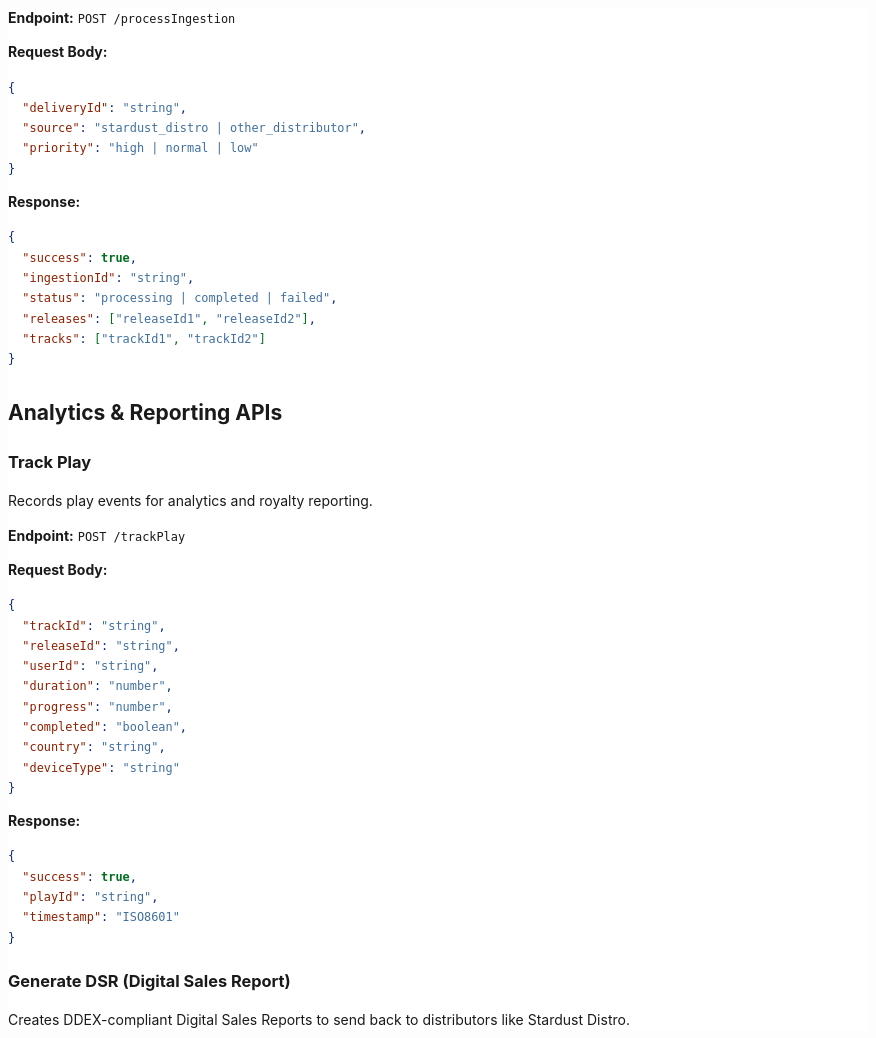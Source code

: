 **Endpoint:** `POST /processIngestion`

**Request Body:**
```json
{
  "deliveryId": "string",
  "source": "stardust_distro | other_distributor",
  "priority": "high | normal | low"
}
```

**Response:**
```json
{
  "success": true,
  "ingestionId": "string",
  "status": "processing | completed | failed",
  "releases": ["releaseId1", "releaseId2"],
  "tracks": ["trackId1", "trackId2"]
}
```

## Analytics & Reporting APIs

### Track Play
Records play events for analytics and royalty reporting.

**Endpoint:** `POST /trackPlay`

**Request Body:**
```json
{
  "trackId": "string",
  "releaseId": "string",
  "userId": "string",
  "duration": "number",
  "progress": "number",
  "completed": "boolean",
  "country": "string",
  "deviceType": "string"
}
```

**Response:**
```json
{
  "success": true,
  "playId": "string",
  "timestamp": "ISO8601"
}
```

### Generate DSR (Digital Sales Report)
Creates DDEX-compliant Digital Sales Reports to send back to distributors like Stardust Distro.
